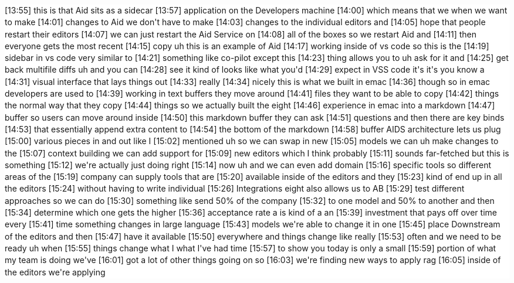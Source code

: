 [13:55] this is that Aid sits as a sidecar
[13:57] application on the Developers machine
[14:00] which means that we when we want to make
[14:01] changes to Aid we don't have to make
[14:03] changes to the individual editors and
[14:05] hope that people restart their editors
[14:07] we can just restart the Aid Service on
[14:08] all of the boxes so we restart Aid and
[14:11] then everyone gets the most recent
[14:15] copy uh this is an example of Aid
[14:17] working inside of vs code so this is the
[14:19] sidebar in vs code very similar to
[14:21] something like co-pilot except this
[14:23] thing allows you to uh ask for it and
[14:25] get back multifile diffs uh and you can
[14:28] see it kind of looks like what you'd
[14:29] expect in VSS code it's it's you know a
[14:31] visual interface that lays things out
[14:33] really
[14:34] nicely this is what we built in emac
[14:36] though so in emac developers are used to
[14:39] working in text buffers they move around
[14:41] files they want to be able to copy
[14:42] things the normal way that they copy
[14:44] things so we actually built the eight
[14:46] experience in emac into a markdown
[14:47] buffer so users can move around inside
[14:50] this markdown buffer they can ask
[14:51] questions and then there are key binds
[14:53] that essentially append extra content to
[14:54] the bottom of the markdown
[14:58] buffer AIDS architecture lets us plug
[15:00] various pieces in and out like I
[15:02] mentioned uh so we can swap in new
[15:05] models we can uh make changes to the
[15:07] context building we can add support for
[15:09] new editors which I think probably
[15:11] sounds far-fetched but this is something
[15:12] we're actually just doing right
[15:14] now uh and we can even add domain
[15:16] specific tools so different areas of the
[15:19] company can supply tools that are
[15:20] available inside of the editors and they
[15:23] kind of end up in all the editors
[15:24] without having to write individual
[15:26] Integrations eight also allows us to AB
[15:29] test different approaches so we can do
[15:30] something like send 50% of the company
[15:32] to one model and 50% to another and then
[15:34] determine which one gets the higher
[15:36] acceptance rate a is kind of a an
[15:39] investment that pays off over time every
[15:41] time something changes in large language
[15:43] models we're able to change it in one
[15:45] place Downstream of the editors and then
[15:47] have it available
[15:50] everywhere and things change like really
[15:53] often and we need to be ready uh when
[15:55] things change what I what I've had time
[15:57] to show you today is only a small
[15:59] portion of what my team is doing we've
[16:01] got a lot of other things going on so
[16:03] we're finding new ways to apply rag
[16:05] inside of the editors we're applying